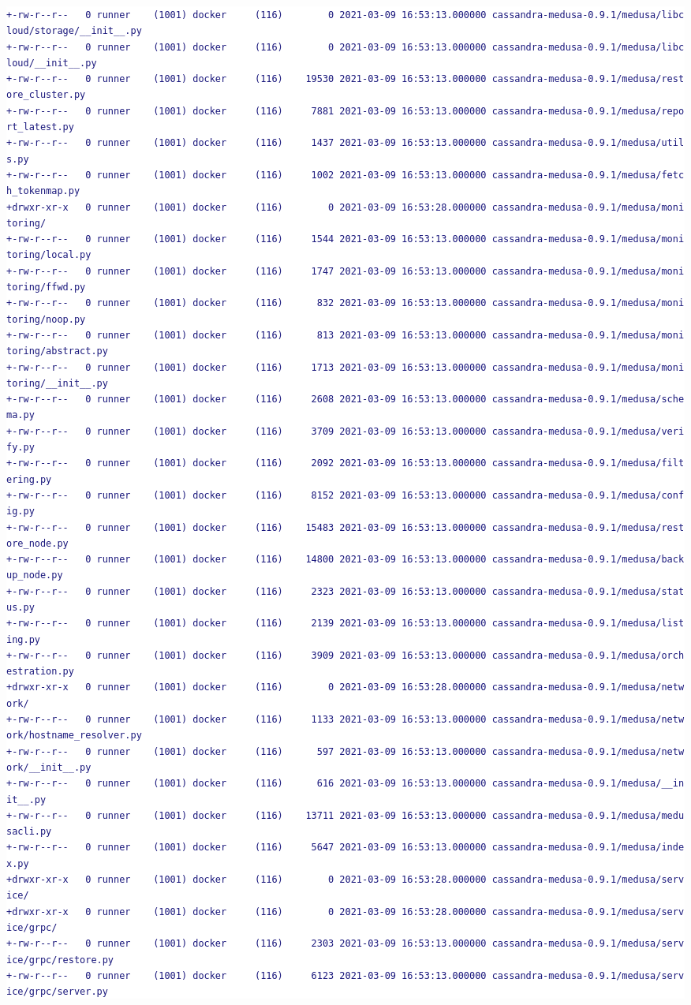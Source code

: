 ```diff
+-rw-r--r--   0 runner    (1001) docker     (116)        0 2021-03-09 16:53:13.000000 cassandra-medusa-0.9.1/medusa/libcloud/storage/__init__.py
+-rw-r--r--   0 runner    (1001) docker     (116)        0 2021-03-09 16:53:13.000000 cassandra-medusa-0.9.1/medusa/libcloud/__init__.py
+-rw-r--r--   0 runner    (1001) docker     (116)    19530 2021-03-09 16:53:13.000000 cassandra-medusa-0.9.1/medusa/restore_cluster.py
+-rw-r--r--   0 runner    (1001) docker     (116)     7881 2021-03-09 16:53:13.000000 cassandra-medusa-0.9.1/medusa/report_latest.py
+-rw-r--r--   0 runner    (1001) docker     (116)     1437 2021-03-09 16:53:13.000000 cassandra-medusa-0.9.1/medusa/utils.py
+-rw-r--r--   0 runner    (1001) docker     (116)     1002 2021-03-09 16:53:13.000000 cassandra-medusa-0.9.1/medusa/fetch_tokenmap.py
+drwxr-xr-x   0 runner    (1001) docker     (116)        0 2021-03-09 16:53:28.000000 cassandra-medusa-0.9.1/medusa/monitoring/
+-rw-r--r--   0 runner    (1001) docker     (116)     1544 2021-03-09 16:53:13.000000 cassandra-medusa-0.9.1/medusa/monitoring/local.py
+-rw-r--r--   0 runner    (1001) docker     (116)     1747 2021-03-09 16:53:13.000000 cassandra-medusa-0.9.1/medusa/monitoring/ffwd.py
+-rw-r--r--   0 runner    (1001) docker     (116)      832 2021-03-09 16:53:13.000000 cassandra-medusa-0.9.1/medusa/monitoring/noop.py
+-rw-r--r--   0 runner    (1001) docker     (116)      813 2021-03-09 16:53:13.000000 cassandra-medusa-0.9.1/medusa/monitoring/abstract.py
+-rw-r--r--   0 runner    (1001) docker     (116)     1713 2021-03-09 16:53:13.000000 cassandra-medusa-0.9.1/medusa/monitoring/__init__.py
+-rw-r--r--   0 runner    (1001) docker     (116)     2608 2021-03-09 16:53:13.000000 cassandra-medusa-0.9.1/medusa/schema.py
+-rw-r--r--   0 runner    (1001) docker     (116)     3709 2021-03-09 16:53:13.000000 cassandra-medusa-0.9.1/medusa/verify.py
+-rw-r--r--   0 runner    (1001) docker     (116)     2092 2021-03-09 16:53:13.000000 cassandra-medusa-0.9.1/medusa/filtering.py
+-rw-r--r--   0 runner    (1001) docker     (116)     8152 2021-03-09 16:53:13.000000 cassandra-medusa-0.9.1/medusa/config.py
+-rw-r--r--   0 runner    (1001) docker     (116)    15483 2021-03-09 16:53:13.000000 cassandra-medusa-0.9.1/medusa/restore_node.py
+-rw-r--r--   0 runner    (1001) docker     (116)    14800 2021-03-09 16:53:13.000000 cassandra-medusa-0.9.1/medusa/backup_node.py
+-rw-r--r--   0 runner    (1001) docker     (116)     2323 2021-03-09 16:53:13.000000 cassandra-medusa-0.9.1/medusa/status.py
+-rw-r--r--   0 runner    (1001) docker     (116)     2139 2021-03-09 16:53:13.000000 cassandra-medusa-0.9.1/medusa/listing.py
+-rw-r--r--   0 runner    (1001) docker     (116)     3909 2021-03-09 16:53:13.000000 cassandra-medusa-0.9.1/medusa/orchestration.py
+drwxr-xr-x   0 runner    (1001) docker     (116)        0 2021-03-09 16:53:28.000000 cassandra-medusa-0.9.1/medusa/network/
+-rw-r--r--   0 runner    (1001) docker     (116)     1133 2021-03-09 16:53:13.000000 cassandra-medusa-0.9.1/medusa/network/hostname_resolver.py
+-rw-r--r--   0 runner    (1001) docker     (116)      597 2021-03-09 16:53:13.000000 cassandra-medusa-0.9.1/medusa/network/__init__.py
+-rw-r--r--   0 runner    (1001) docker     (116)      616 2021-03-09 16:53:13.000000 cassandra-medusa-0.9.1/medusa/__init__.py
+-rw-r--r--   0 runner    (1001) docker     (116)    13711 2021-03-09 16:53:13.000000 cassandra-medusa-0.9.1/medusa/medusacli.py
+-rw-r--r--   0 runner    (1001) docker     (116)     5647 2021-03-09 16:53:13.000000 cassandra-medusa-0.9.1/medusa/index.py
+drwxr-xr-x   0 runner    (1001) docker     (116)        0 2021-03-09 16:53:28.000000 cassandra-medusa-0.9.1/medusa/service/
+drwxr-xr-x   0 runner    (1001) docker     (116)        0 2021-03-09 16:53:28.000000 cassandra-medusa-0.9.1/medusa/service/grpc/
+-rw-r--r--   0 runner    (1001) docker     (116)     2303 2021-03-09 16:53:13.000000 cassandra-medusa-0.9.1/medusa/service/grpc/restore.py
+-rw-r--r--   0 runner    (1001) docker     (116)     6123 2021-03-09 16:53:13.000000 cassandra-medusa-0.9.1/medusa/service/grpc/server.py
```